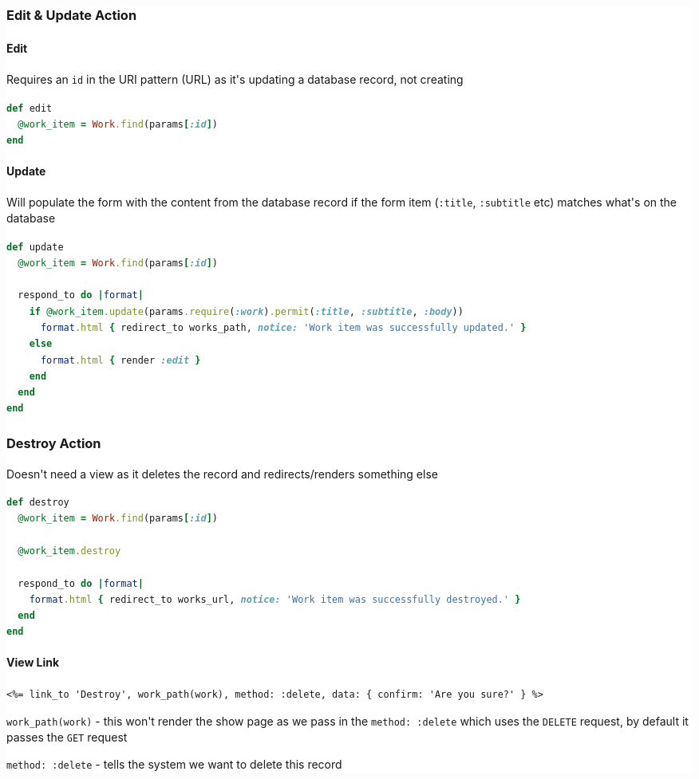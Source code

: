 ### Edit & Update Action

#### Edit

Requires an `id` in the URI pattern (URL) as it's updating a database record, not creating

```ruby
def edit
  @work_item = Work.find(params[:id])
end
```

#### Update

Will populate the form with the content from the database record if the form item (`:title`, `:subtitle` etc) matches what's on the database

```ruby
def update
  @work_item = Work.find(params[:id])

  respond_to do |format|
    if @work_item.update(params.require(:work).permit(:title, :subtitle, :body))
      format.html { redirect_to works_path, notice: 'Work item was successfully updated.' }
    else
      format.html { render :edit }
    end
  end
end
```

### Destroy Action

Doesn't need a view as it deletes the record and redirects/renders something else

```ruby
def destroy
  @work_item = Work.find(params[:id])

  @work_item.destroy

  respond_to do |format|
    format.html { redirect_to works_url, notice: 'Work item was successfully destroyed.' }
  end
end
```

#### View Link

`<%= link_to 'Destroy', work_path(work), method: :delete, data: { confirm: 'Are you sure?' } %>`

`work_path(work)` - this won't render the show page as we pass in the `method: :delete` which uses the `DELETE` request, by default it passes the `GET` request

`method: :delete` - tells the system we want to delete this record
